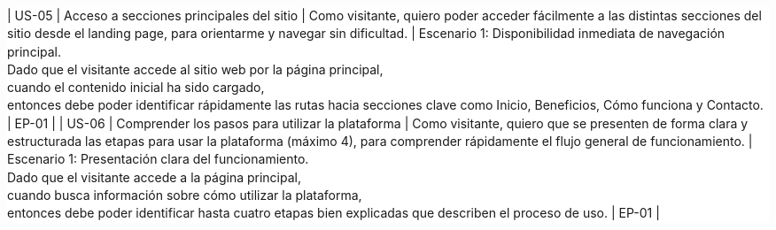 | US-05           | Acceso a secciones principales del sitio                                   | Como visitante, quiero poder acceder fácilmente a las distintas secciones del sitio desde el landing page, para orientarme y navegar sin dificultad.                                                                                                                                                                                                      | Escenario 1: Disponibilidad inmediata de navegación principal.<br />Dado que el visitante accede al sitio web por la página principal,<br />cuando el contenido inicial ha sido cargado,<br />entonces debe poder identificar rápidamente las rutas hacia secciones clave como Inicio, Beneficios, Cómo funciona y Contacto.                                                                                                                                                                                                                                                                                                                                                                                                                                                                                                                                                                                                                                                                                                                                                                                                                                                                                                                                                                                                                                                                                                                                                                                                                                                                                                                                                                                                                                                                                                                                                                                                                                                                                                                                                           | EP-01                                                                                                                                                                                                                                                                                                                      |
| US-06           | Comprender los pasos para utilizar la plataforma                           | Como visitante,   quiero que se presenten de forma clara y estructurada las etapas para usar la plataforma (máximo 4), para comprender rápidamente el flujo general de funcionamiento.                                                                                                                                                                   | Escenario 1: Presentación clara del funcionamiento.<br />Dado que el visitante accede a la página principal,<br />cuando busca información sobre cómo utilizar la plataforma,<br />entonces debe poder identificar hasta cuatro etapas bien explicadas que describen el proceso de uso.                                                                                                                                                                                                                                                                                                                                                                                                                                                                                                                                                                                                                                                                                                                                                                                                                                                                                                                                                                                                                                                                                                                                                                                                                                                                                                                                                                                                                                                                                                                                                                                                                                                                                                                                                                                                | EP-01                                                                                                                                                                                                                                                                                                                      |